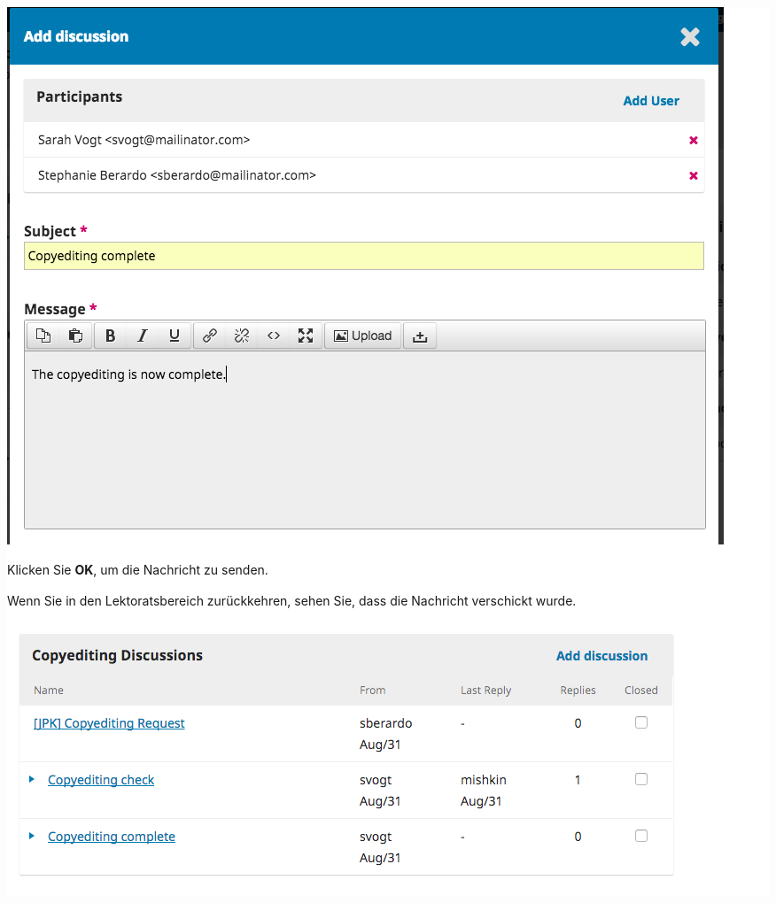 ![Ein Beispiel für eine Nachricht des Lektors/der Lektorin an den Rubrikredakteur/die Rubrikredakteurin](./assets/learning-ojs-3-ce-copyedited-discussion.png)

Klicken Sie **OK**, um die Nachricht zu senden.

Wenn Sie in den Lektoratsbereich zurückkehren, sehen Sie, dass die Nachricht verschickt wurde.

![Die Nachricht wurde in die Liste der Diskussionen über das Lektorat aufgenommen.](./assets/learning-ojs-3-ce-copyedited-done.png)
